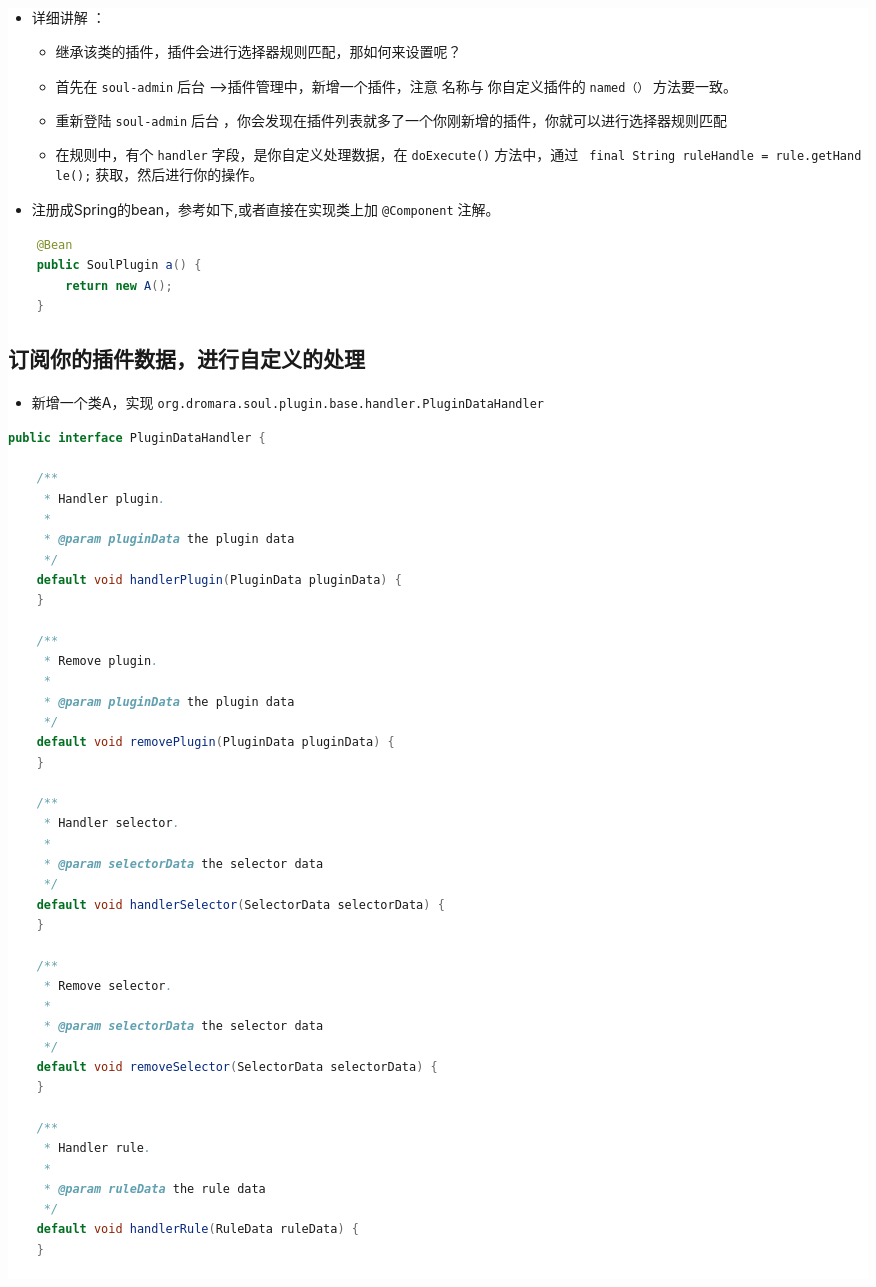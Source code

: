 * 详细讲解 ：

   * 继承该类的插件，插件会进行选择器规则匹配，那如何来设置呢？

   * 首先在 `soul-admin` 后台 -->插件管理中，新增一个插件，注意 名称与 你自定义插件的 `named（）` 方法要一致。

   * 重新登陆  `soul-admin` 后台 ，你会发现在插件列表就多了一个你刚新增的插件，你就可以进行选择器规则匹配

   * 在规则中，有个 `handler` 字段，是你自定义处理数据，在 `doExecute()` 方法中，通过 ` final String ruleHandle = rule.getHandle();` 获取，然后进行你的操作。

* 注册成Spring的bean，参考如下,或者直接在实现类上加 `@Component` 注解。

```java
    @Bean
    public SoulPlugin a() {
        return new A();
    }
```

## 订阅你的插件数据，进行自定义的处理

* 新增一个类A，实现 `org.dromara.soul.plugin.base.handler.PluginDataHandler`

```java
public interface PluginDataHandler {
    
    /**
     * Handler plugin.
     *
     * @param pluginData the plugin data
     */
    default void handlerPlugin(PluginData pluginData) {
    }
    
    /**
     * Remove plugin.
     *
     * @param pluginData the plugin data
     */
    default void removePlugin(PluginData pluginData) {
    }
    
    /**
     * Handler selector.
     *
     * @param selectorData the selector data
     */
    default void handlerSelector(SelectorData selectorData) {
    }
    
    /**
     * Remove selector.
     *
     * @param selectorData the selector data
     */
    default void removeSelector(SelectorData selectorData) {
    }
    
    /**
     * Handler rule.
     *
     * @param ruleData the rule data
     */
    default void handlerRule(RuleData ruleData) {
    }
    
```